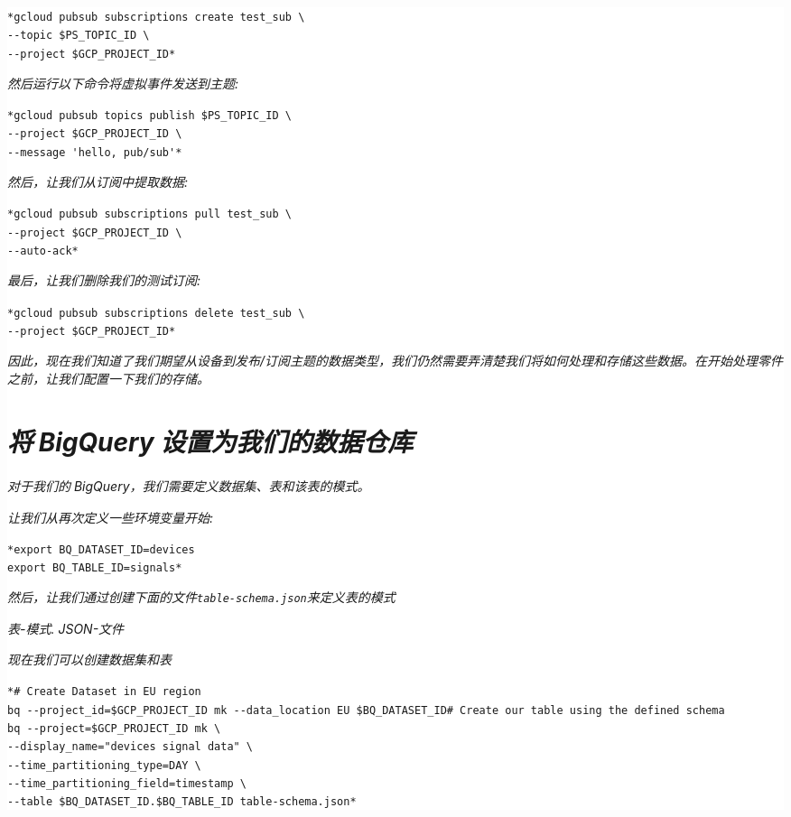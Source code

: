 ```
*gcloud pubsub subscriptions create test_sub \
--topic $PS_TOPIC_ID \
--project $GCP_PROJECT_ID*
```

*然后运行以下命令将虚拟事件发送到主题:*

```
*gcloud pubsub topics publish $PS_TOPIC_ID \
--project $GCP_PROJECT_ID \
--message 'hello, pub/sub'*
```

*然后，让我们从订阅中提取数据:*

```
*gcloud pubsub subscriptions pull test_sub \
--project $GCP_PROJECT_ID \
--auto-ack*
```

*最后，让我们删除我们的测试订阅:*

```
*gcloud pubsub subscriptions delete test_sub \
--project $GCP_PROJECT_ID*
```

*因此，现在我们知道了我们期望从设备到发布/订阅主题的数据类型，我们仍然需要弄清楚我们将如何处理和存储这些数据。在开始处理零件之前，让我们配置一下我们的存储。*

# *将 BigQuery 设置为我们的数据仓库*

*对于我们的 BigQuery，我们需要定义数据集、表和该表的模式。*

*让我们从再次定义一些环境变量开始:*

```
*export BQ_DATASET_ID=devices
export BQ_TABLE_ID=signals*
```

*然后，让我们通过创建下面的文件`table-schema.json`来定义表的模式*

*表-模式. JSON-文件*

*现在我们可以创建数据集和表*

```
*# Create Dataset in EU region
bq --project_id=$GCP_PROJECT_ID mk --data_location EU $BQ_DATASET_ID# Create our table using the defined schema
bq --project=$GCP_PROJECT_ID mk \
--display_name="devices signal data" \
--time_partitioning_type=DAY \
--time_partitioning_field=timestamp \
--table $BQ_DATASET_ID.$BQ_TABLE_ID table-schema.json*
```

